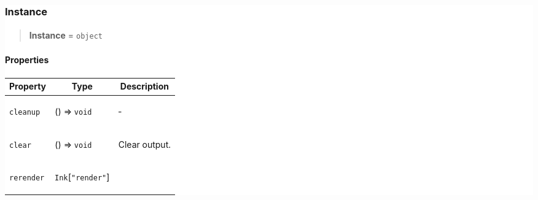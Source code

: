 
### Instance

> **Instance** = `object`

#### Properties

<table>
<thead>
<tr>
<th>Property</th>
<th>Type</th>
<th>Description</th>
</tr>
</thead>
<tbody>
<tr>
<td>

<a id="cleanup"></a> `cleanup`

</td>
<td>

() => `void`

</td>
<td>

&hyphen;

</td>
</tr>
<tr>
<td>

<a id="clear"></a> `clear`

</td>
<td>

() => `void`

</td>
<td>

Clear output.

</td>
</tr>
<tr>
<td>

<a id="rerender"></a> `rerender`

</td>
<td>

`Ink`\[`"render"`\]
